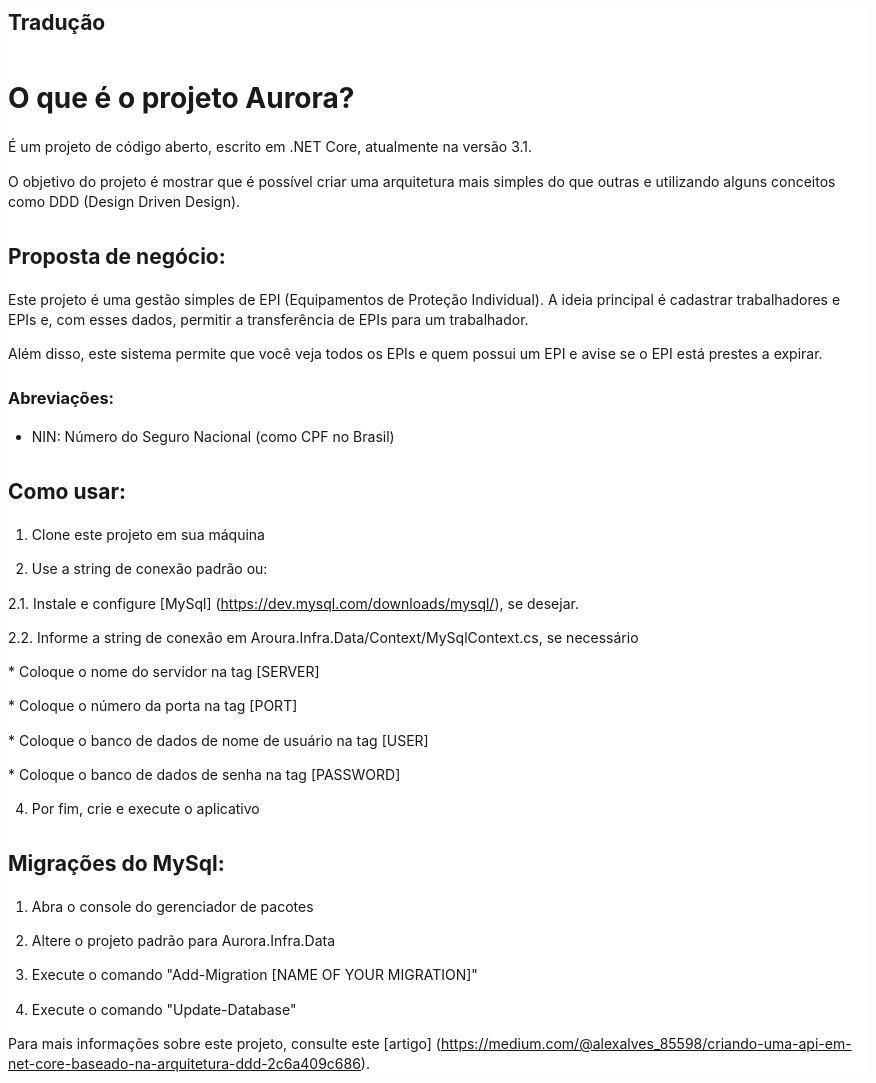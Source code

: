## Tradução

# O que é o projeto Aurora?

É um projeto de código aberto, escrito em .NET Core, atualmente na versão 3.1.

O objetivo do projeto é mostrar que é possível criar uma arquitetura mais simples do que outras e utilizando alguns conceitos como DDD (Design Driven Design).

## Proposta de negócio:

Este projeto é uma gestão simples de EPI (Equipamentos de Proteção Individual). A ideia principal é cadastrar trabalhadores e EPIs e, com esses dados, permitir a transferência de EPIs para um trabalhador.

Além disso, este sistema permite que você veja todos os EPIs e quem possui um EPI e avise se o EPI está prestes a expirar.

### Abreviações:

* NIN: Número do Seguro Nacional (como CPF no Brasil)

## Como usar:

1. Clone este projeto em sua máquina

2. Use a string de conexão padrão ou:

  2.1. Instale e configure [MySql] (https://dev.mysql.com/downloads/mysql/), se desejar.

  2.2. Informe a string de conexão em Aroura.Infra.Data/Context/MySqlContext.cs, se necessário

  \* Coloque o nome do servidor na tag [SERVER]

  \* Coloque o número da porta na tag [PORT]

  \* Coloque o banco de dados de nome de usuário na tag [USER]

  \* Coloque o banco de dados de senha na tag [PASSWORD]

4. Por fim, crie e execute o aplicativo

## Migrações do MySql:

1. Abra o console do gerenciador de pacotes

2. Altere o projeto padrão para Aurora.Infra.Data

3. Execute o comando "Add-Migration [NAME OF YOUR MIGRATION]"

4. Execute o comando "Update-Database"

 

Para mais informações sobre este projeto, consulte este [artigo] (https://medium.com/@alexalves_85598/criando-uma-api-em-net-core-baseado-na-arquitetura-ddd-2c6a409c686).
